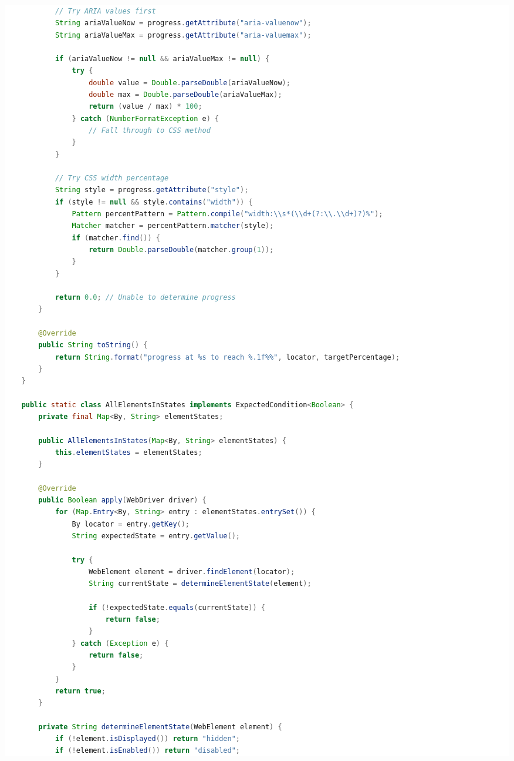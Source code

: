 ```java
            // Try ARIA values first
            String ariaValueNow = progress.getAttribute("aria-valuenow");
            String ariaValueMax = progress.getAttribute("aria-valuemax");
            
            if (ariaValueNow != null && ariaValueMax != null) {
                try {
                    double value = Double.parseDouble(ariaValueNow);
                    double max = Double.parseDouble(ariaValueMax);
                    return (value / max) * 100;
                } catch (NumberFormatException e) {
                    // Fall through to CSS method
                }
            }
            
            // Try CSS width percentage
            String style = progress.getAttribute("style");
            if (style != null && style.contains("width")) {
                Pattern percentPattern = Pattern.compile("width:\\s*(\\d+(?:\\.\\d+)?)%");
                Matcher matcher = percentPattern.matcher(style);
                if (matcher.find()) {
                    return Double.parseDouble(matcher.group(1));
                }
            }
            
            return 0.0; // Unable to determine progress
        }
        
        @Override
        public String toString() {
            return String.format("progress at %s to reach %.1f%%", locator, targetPercentage);
        }
    }
    
    public static class AllElementsInStates implements ExpectedCondition<Boolean> {
        private final Map<By, String> elementStates;
        
        public AllElementsInStates(Map<By, String> elementStates) {
            this.elementStates = elementStates;
        }
        
        @Override
        public Boolean apply(WebDriver driver) {
            for (Map.Entry<By, String> entry : elementStates.entrySet()) {
                By locator = entry.getKey();
                String expectedState = entry.getValue();
                
                try {
                    WebElement element = driver.findElement(locator);
                    String currentState = determineElementState(element);
                    
                    if (!expectedState.equals(currentState)) {
                        return false;
                    }
                } catch (Exception e) {
                    return false;
                }
            }
            return true;
        }
        
        private String determineElementState(WebElement element) {
            if (!element.isDisplayed()) return "hidden";
            if (!element.isEnabled()) return "disabled";
```